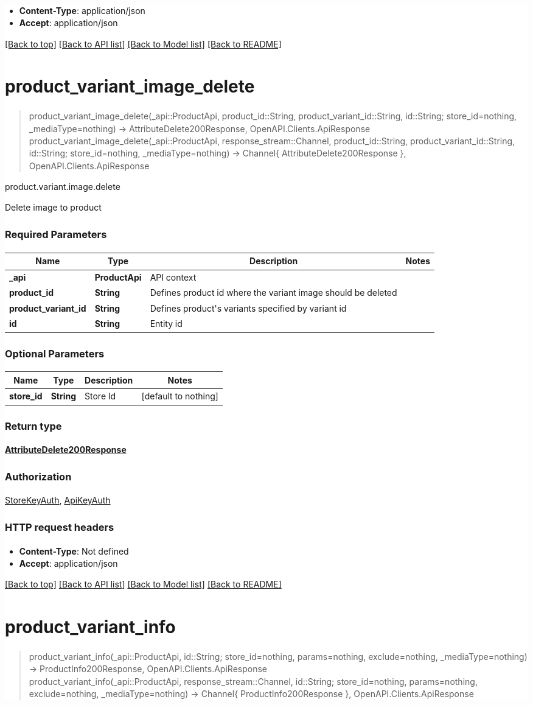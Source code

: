  - **Content-Type**: application/json
 - **Accept**: application/json

[[Back to top]](#) [[Back to API list]](../README.md#api-endpoints) [[Back to Model list]](../README.md#models) [[Back to README]](../README.md)

# **product_variant_image_delete**
> product_variant_image_delete(_api::ProductApi, product_id::String, product_variant_id::String, id::String; store_id=nothing, _mediaType=nothing) -> AttributeDelete200Response, OpenAPI.Clients.ApiResponse <br/>
> product_variant_image_delete(_api::ProductApi, response_stream::Channel, product_id::String, product_variant_id::String, id::String; store_id=nothing, _mediaType=nothing) -> Channel{ AttributeDelete200Response }, OpenAPI.Clients.ApiResponse

product.variant.image.delete

Delete  image to product

### Required Parameters

Name | Type | Description  | Notes
------------- | ------------- | ------------- | -------------
 **_api** | **ProductApi** | API context | 
**product_id** | **String** | Defines product id where the variant image should be deleted |
**product_variant_id** | **String** | Defines product&#39;s variants specified by variant id |
**id** | **String** | Entity id |

### Optional Parameters

Name | Type | Description  | Notes
------------- | ------------- | ------------- | -------------
 **store_id** | **String** | Store Id | [default to nothing]

### Return type

[**AttributeDelete200Response**](AttributeDelete200Response.md)

### Authorization

[StoreKeyAuth](../README.md#StoreKeyAuth), [ApiKeyAuth](../README.md#ApiKeyAuth)

### HTTP request headers

 - **Content-Type**: Not defined
 - **Accept**: application/json

[[Back to top]](#) [[Back to API list]](../README.md#api-endpoints) [[Back to Model list]](../README.md#models) [[Back to README]](../README.md)

# **product_variant_info**
> product_variant_info(_api::ProductApi, id::String; store_id=nothing, params=nothing, exclude=nothing, _mediaType=nothing) -> ProductInfo200Response, OpenAPI.Clients.ApiResponse <br/>
> product_variant_info(_api::ProductApi, response_stream::Channel, id::String; store_id=nothing, params=nothing, exclude=nothing, _mediaType=nothing) -> Channel{ ProductInfo200Response }, OpenAPI.Clients.ApiResponse

